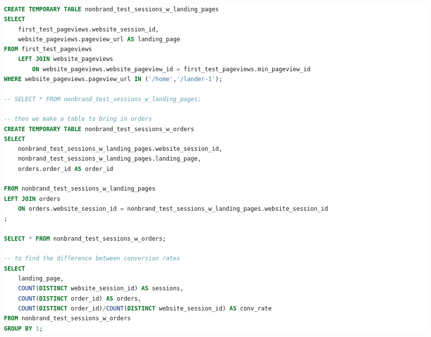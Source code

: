 ```SQL
CREATE TEMPORARY TABLE nonbrand_test_sessions_w_landing_pages
SELECT 
    first_test_pageviews.website_session_id, 
    website_pageviews.pageview_url AS landing_page
FROM first_test_pageviews
	LEFT JOIN website_pageviews 
		ON website_pageviews.website_pageview_id = first_test_pageviews.min_pageview_id
WHERE website_pageviews.pageview_url IN ('/home','/lander-1'); 

-- SELECT * FROM nonbrand_test_sessions_w_landing_pages;

-- then we make a table to bring in orders
CREATE TEMPORARY TABLE nonbrand_test_sessions_w_orders
SELECT
    nonbrand_test_sessions_w_landing_pages.website_session_id, 
    nonbrand_test_sessions_w_landing_pages.landing_page, 
    orders.order_id AS order_id

FROM nonbrand_test_sessions_w_landing_pages
LEFT JOIN orders 
	ON orders.website_session_id = nonbrand_test_sessions_w_landing_pages.website_session_id
;

SELECT * FROM nonbrand_test_sessions_w_orders;

-- to find the difference between conversion rates 
SELECT
    landing_page, 
    COUNT(DISTINCT website_session_id) AS sessions, 
    COUNT(DISTINCT order_id) AS orders,
    COUNT(DISTINCT order_id)/COUNT(DISTINCT website_session_id) AS conv_rate
FROM nonbrand_test_sessions_w_orders
GROUP BY 1; 
```
<a href="https://lookerstudio.google.com/reporting/9e891676-bb7f-4846-8346-c123f061a3db">